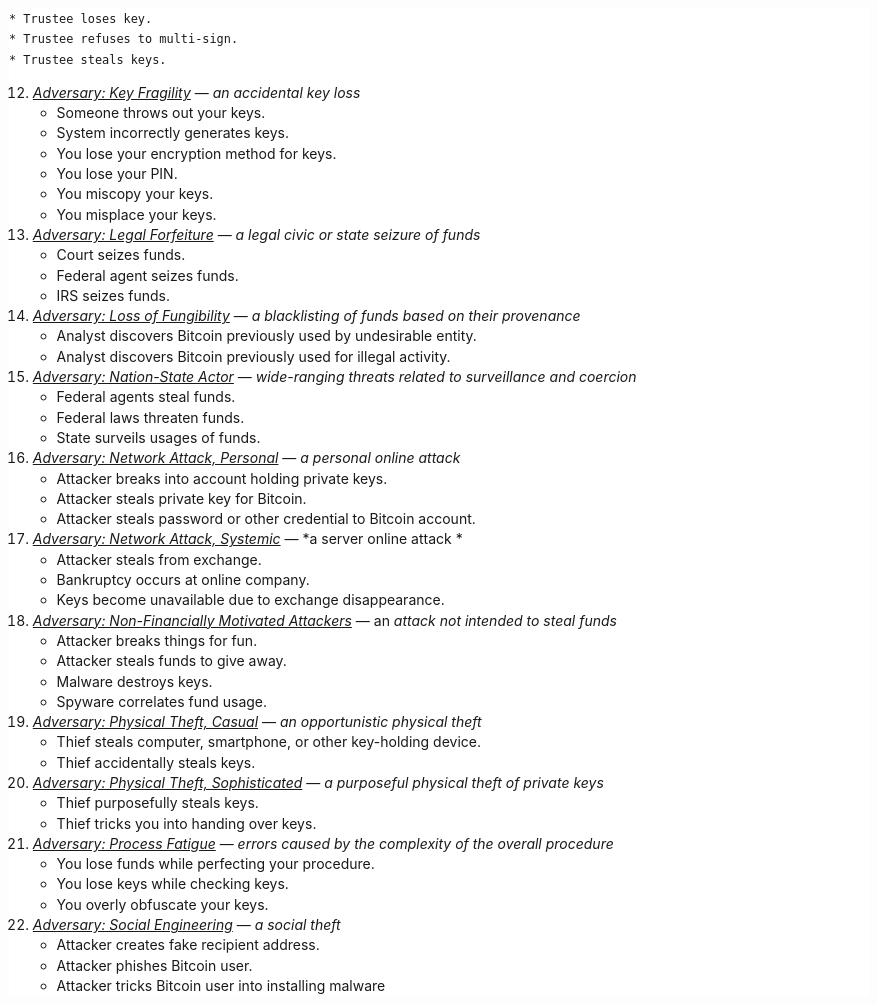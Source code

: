     * Trustee loses key.
    * Trustee refuses to multi-sign.
    * Trustee steals keys.
12. [*Adversary: Key Fragility*](https://docs.google.com/document/d/1t4cnXV9U97CImT3GPnIIta_BPGHbU2EDuJ0zcZSGdSI/edit#heading=h.2q60laj07m3x) — *an accidental key loss*
    * Someone throws out your keys.
    * System incorrectly generates keys.
    * You lose your encryption method for keys.
    * You lose your PIN.
    * You miscopy your keys.
    * You misplace your keys.
13. [*Adversary: Legal Forfeiture*](https://docs.google.com/document/d/1t4cnXV9U97CImT3GPnIIta_BPGHbU2EDuJ0zcZSGdSI/edit#heading=h.7g8lty4izh8x) — *a legal civic or state seizure of funds*
    * Court seizes funds.
    * Federal agent seizes funds.
    * IRS seizes funds.
14. [*Adversary: Loss of Fungibility*](https://docs.google.com/document/d/1t4cnXV9U97CImT3GPnIIta_BPGHbU2EDuJ0zcZSGdSI/edit#heading=h.llhncsre773l) — *a blacklisting of funds based on their provenance*
    * Analyst discovers Bitcoin previously used by undesirable entity.
    * Analyst discovers Bitcoin previously used for illegal activity.
15. [*Adversary: Nation-State Actor*](https://docs.google.com/document/d/1t4cnXV9U97CImT3GPnIIta_BPGHbU2EDuJ0zcZSGdSI/edit#heading=h.r30mkanx1jnw) — *wide-ranging threats related to surveillance and coercion*
    * Federal agents steal funds.
    * Federal laws threaten funds.
    * State surveils usages of funds.
16. [*Adversary: Network Attack, Personal*](https://docs.google.com/document/d/1t4cnXV9U97CImT3GPnIIta_BPGHbU2EDuJ0zcZSGdSI/edit#heading=h.2st8zurfuu0n) — *a personal online attack*
    * Attacker breaks into account holding private keys.
    * Attacker steals private key for Bitcoin.
    * Attacker steals password or other credential to Bitcoin account.
17. [*Adversary: Network Attack, Systemic*](https://docs.google.com/document/d/1t4cnXV9U97CImT3GPnIIta_BPGHbU2EDuJ0zcZSGdSI/edit#heading=h.35bedcdpyqm3) — *a server online attack *
    * Attacker steals from exchange.
    * Bankruptcy occurs at online company.
    * Keys become unavailable due to exchange disappearance.
18. [*Adversary: Non-Financially Motivated Attackers*](https://docs.google.com/document/d/1t4cnXV9U97CImT3GPnIIta_BPGHbU2EDuJ0zcZSGdSI/edit#heading=h.z5oz1r6cv1i) — an *attack not intended to steal funds*
    * Attacker breaks things for fun.
    * Attacker steals funds to give away.
    * Malware destroys keys.
    * Spyware correlates fund usage.
19. [*Adversary: Physical Theft, Casual*](https://docs.google.com/document/d/1t4cnXV9U97CImT3GPnIIta_BPGHbU2EDuJ0zcZSGdSI/edit#heading=h.vk4f6ntyv353) — *an opportunistic physical theft*
    * Thief steals computer, smartphone, or other key-holding device.
    * Thief accidentally steals keys.
20. [*Adversary: Physical Theft, Sophisticated*](https://docs.google.com/document/d/1t4cnXV9U97CImT3GPnIIta_BPGHbU2EDuJ0zcZSGdSI/edit#heading=h.a6tzkv3mpu4k) — *a purposeful physical theft of private keys*
    * Thief purposefully steals keys.
    * Thief tricks you into handing over keys.
21. [*Adversary: Process Fatigue*](https://docs.google.com/document/d/1t4cnXV9U97CImT3GPnIIta_BPGHbU2EDuJ0zcZSGdSI/edit#heading=h.dnochaey7sr7) — *errors caused by the complexity of the overall procedure*
    * You lose funds while perfecting your procedure.
    * You lose keys while checking keys.
    * You overly obfuscate your keys.
22. [*Adversary: Social Engineering*](https://docs.google.com/document/d/1t4cnXV9U97CImT3GPnIIta_BPGHbU2EDuJ0zcZSGdSI/edit#heading=h.7ns487pb2dl9) — *a social theft*
    * Attacker creates fake recipient address.
    * Attacker phishes Bitcoin user.
    * Attacker tricks Bitcoin user into installing malware